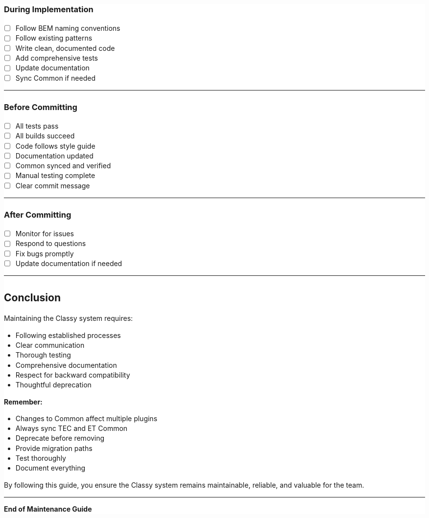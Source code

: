 
### During Implementation

- [ ] Follow BEM naming conventions
- [ ] Follow existing patterns
- [ ] Write clean, documented code
- [ ] Add comprehensive tests
- [ ] Update documentation
- [ ] Sync Common if needed

---

### Before Committing

- [ ] All tests pass
- [ ] All builds succeed
- [ ] Code follows style guide
- [ ] Documentation updated
- [ ] Common synced and verified
- [ ] Manual testing complete
- [ ] Clear commit message

---

### After Committing

- [ ] Monitor for issues
- [ ] Respond to questions
- [ ] Fix bugs promptly
- [ ] Update documentation if needed

---

## Conclusion

Maintaining the Classy system requires:

- Following established processes
- Clear communication
- Thorough testing
- Comprehensive documentation
- Respect for backward compatibility
- Thoughtful deprecation

**Remember:**
- Changes to Common affect multiple plugins
- Always sync TEC and ET Common
- Deprecate before removing
- Provide migration paths
- Test thoroughly
- Document everything

By following this guide, you ensure the Classy system remains maintainable, reliable, and valuable for the team.

---

**End of Maintenance Guide**
